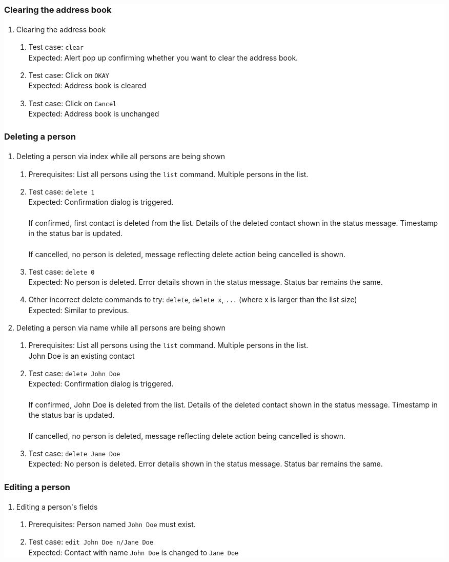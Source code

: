 ### Clearing the address book
1. Clearing the address book

    1. Test case: `clear`<br>
       Expected: Alert pop up confirming whether you want to clear the address book.

    2. Test case: Click on `OKAY`<br>
       Expected: Address book is cleared

    3. Test case: Click on `Cancel`<br>
       Expected: Address book is unchanged

### Deleting a person

1. Deleting a person via index while all persons are being shown

   1. Prerequisites: List all persons using the `list` command. Multiple persons in the list.

   1. Test case: `delete 1`<br>
      Expected: Confirmation dialog is triggered. <br><br>If confirmed, first contact is deleted from the list. Details of the deleted contact shown in the status message. Timestamp in the status bar is updated.
      <br><br>If cancelled, no person is deleted, message reflecting delete action being cancelled is shown.
   1. Test case: `delete 0`<br>
      Expected: No person is deleted. Error details shown in the status message. Status bar remains the same.

   1. Other incorrect delete commands to try: `delete`, `delete x`, `...` (where x is larger than the list size)<br>
      Expected: Similar to previous.

1. Deleting a person via name while all persons are being shown

    1. Prerequisites: List all persons using the `list` command. Multiple persons in the list.<br>
       John Doe is an existing contact

    1. Test case: `delete John Doe`<br>
       Expected: Confirmation dialog is triggered. <br><br>If confirmed, John Doe is deleted from the list. Details of the deleted contact shown in the status message. Timestamp in the status bar is updated.
       <br><br>If cancelled, no person is deleted, message reflecting delete action being cancelled is shown.

    1. Test case: `delete Jane Doe`<br>
       Expected: No person is deleted. Error details shown in the status message. Status bar remains the same.

### Editing a person

1. Editing a person's fields

    1. Prerequisites: Person named `John Doe` must exist.

    2. Test case: `edit John Doe n/Jane Doe`<br>
       Expected: Contact with name `John Doe` is changed to `Jane Doe`
